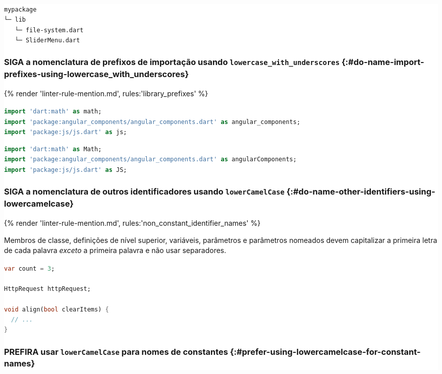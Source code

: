 ```plaintext tag=bad
mypackage
└─ lib
   └─ file-system.dart
   └─ SliderMenu.dart
```


### SIGA a nomenclatura de prefixos de importação usando `lowercase_with_underscores` {:#do-name-import-prefixes-using-lowercase_with_underscores}

{% render 'linter-rule-mention.md', rules:'library_prefixes' %}

<?code-excerpt "style_lib_good.dart (import-as)" replace="/(package):examples\/effective_dart\/foo.dart[^']*/$1:angular_components\/angular_components.dart/g; /(package):examples\/effective_dart\/bar.dart[^']*/$1:js\/js.dart/g"?>
```dart tag=good
import 'dart:math' as math;
import 'package:angular_components/angular_components.dart' as angular_components;
import 'package:js/js.dart' as js;
```

<?code-excerpt "style_lib_good.dart (import-as)" replace="/(package):examples\/effective_dart\/foo.dart[^']*/$1:angular_components\/angular_components.dart/g; /as angular_components/as angularComponents/g; /(package):examples\/effective_dart\/bar.dart[^']*/$1:js\/js.dart/g; / math/ Math/g;/as js/as JS/g"?>
```dart tag=bad
import 'dart:math' as Math;
import 'package:angular_components/angular_components.dart' as angularComponents;
import 'package:js/js.dart' as JS;
```


### SIGA a nomenclatura de outros identificadores usando `lowerCamelCase` {:#do-name-other-identifiers-using-lowercamelcase}

{% render 'linter-rule-mention.md', rules:'non_constant_identifier_names' %}

Membros de classe, definições de nível superior, variáveis, parâmetros e parâmetros nomeados devem capitalizar a primeira letra de cada palavra *exceto* a primeira
palavra e não usar separadores.

<?code-excerpt "style_good.dart (misc-names)"?>
```dart tag=good
var count = 3;

HttpRequest httpRequest;

void align(bool clearItems) {
  // ...
}
```


### PREFIRA usar `lowerCamelCase` para nomes de constantes {:#prefer-using-lowercamelcase-for-constant-names}


[extensions]: /language/extension-methods
[protobufs.]: {{site.pub-pkg}}/protobuf
[`dart format`]: /tools/dart-format
[formatter FAQ]: {{site.repo.dart.org}}/dart_style/wiki/FAQ
[dangling else]: https://en.wikipedia.org/wiki/Dangling_else